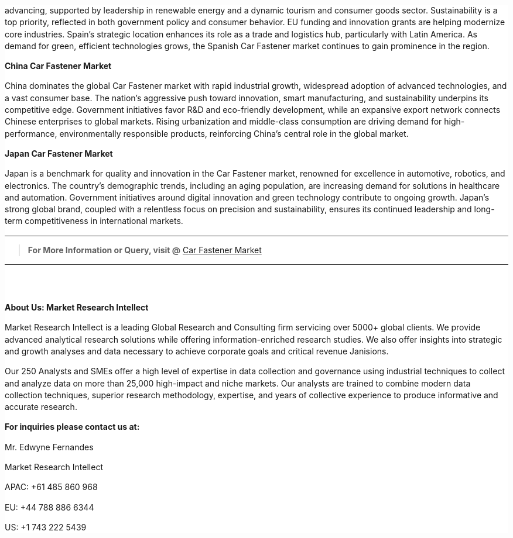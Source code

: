 advancing, supported by leadership in renewable energy and a dynamic tourism and consumer goods sector. Sustainability is a top priority, reflected in both government policy and consumer behavior. EU funding and innovation grants are helping modernize core industries. Spain&rsquo;s strategic location enhances its role as a trade and logistics hub, particularly with Latin America. As demand for green, efficient technologies grows, the Spanish Car Fastener market continues to gain prominence in the region.</p><p class="" data-start="4977" data-end="5589"><strong data-start="4977" data-end="4998">China Car Fastener Market</strong></p><p class="" data-start="4977" data-end="5589">China dominates the global Car Fastener market with rapid industrial growth, widespread adoption of advanced technologies, and a vast consumer base. The nation&rsquo;s aggressive push toward innovation, smart manufacturing, and sustainability underpins its competitive edge. Government initiatives favor R&amp;D and eco-friendly development, while an expansive export network connects Chinese enterprises to global markets. Rising urbanization and middle-class consumption are driving demand for high-performance, environmentally responsible products, reinforcing China&rsquo;s central role in the global market.</p><p class="" data-start="5591" data-end="6162"><strong data-start="5591" data-end="5612">Japan Car Fastener Market</strong></p><p class="" data-start="5591" data-end="6162">Japan is a benchmark for quality and innovation in the Car Fastener market, renowned for excellence in automotive, robotics, and electronics. The country&rsquo;s demographic trends, including an aging population, are increasing demand for solutions in healthcare and automation. Government initiatives around digital innovation and green technology contribute to ongoing growth. Japan&rsquo;s strong global brand, coupled with a relentless focus on precision and sustainability, ensures its continued leadership and long-term competitiveness in international markets.</p><hr /><blockquote><p><span class="font-[700]"><strong>For More Information or Query, visit&nbsp;@</strong>&nbsp;</span><span class="font-[700]"><a href="https://www.marketresearchintellect.com/product/global-car-fastener-market/?utm_source=Linkedin&utm_medium=049" target="_blank" data-tracking-control-name="article-ssr-frontend-pulse_little-text-block" data-tracking-will-navigate="" data-test-link="">Car Fastener Market</a></span></p></blockquote><hr /><h3>&nbsp;</h3><p><strong><span class="font-[700]">About Us: Market Research Intellect</span></strong></p><p><span class="">Market Research Intellect is a leading Global Research and Consulting firm servicing over 5000+ global clients. We provide advanced analytical research solutions while offering information-enriched research studies.&nbsp;</span>We also offer insights into strategic and growth analyses and data necessary to achieve corporate goals and critical revenue Janisions.</p><p><span class="">Our 250 Analysts and SMEs offer a high level of expertise in data collection and governance using industrial techniques to collect and analyze data on more than 25,000 high-impact and niche markets. Our analysts are trained to combine modern data collection techniques, superior research methodology, expertise, and years of collective experience to produce informative and accurate research.</span></p><p><strong>For inquiries please contact us at:</strong></p><p>Mr. Edwyne Fernandes</p><p>Market Research Intellect</p><p>APAC: +61 485 860 968</p><p>EU: +44 788 886 6344</p><p>US: +1 743 222 5439</p>
